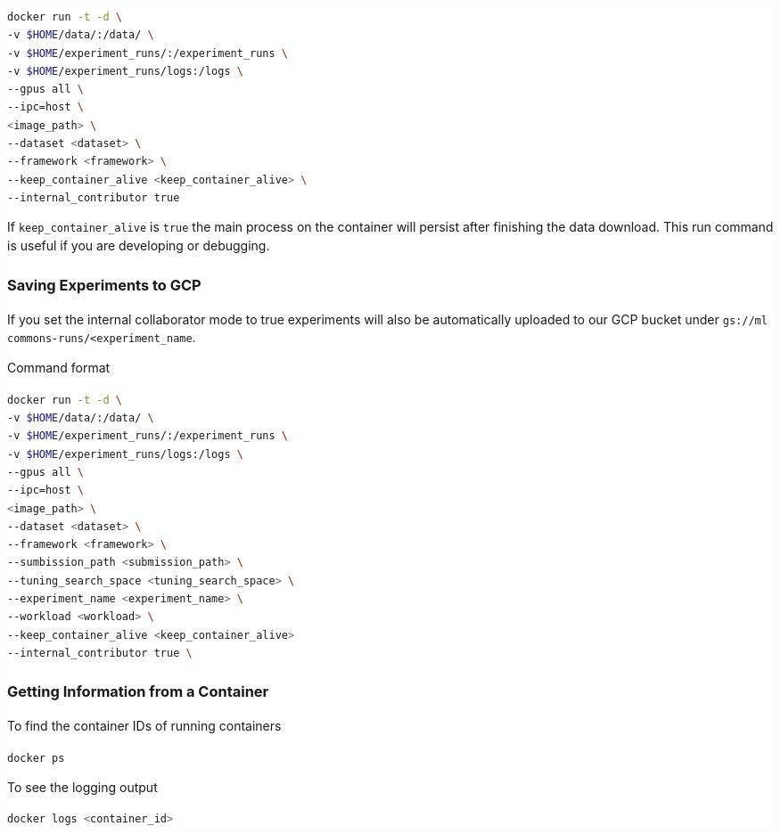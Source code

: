 ```bash
docker run -t -d \
-v $HOME/data/:/data/ \
-v $HOME/experiment_runs/:/experiment_runs \
-v $HOME/experiment_runs/logs:/logs \
--gpus all \
--ipc=host \
<image_path> \
--dataset <dataset> \
--framework <framework> \
--keep_container_alive <keep_container_alive> \
--internal_contributor true
```

If `keep_container_alive` is `true` the main process on the container will persist after finishing the data download.
This run command is useful if you are developing or debugging.

### Saving Experiments to GCP

If you set the internal collaborator mode to true
experiments will also be automatically uploaded to our GCP bucket under `gs://mlcommons-runs/<experiment_name`.

Command format

```bash
docker run -t -d \
-v $HOME/data/:/data/ \
-v $HOME/experiment_runs/:/experiment_runs \
-v $HOME/experiment_runs/logs:/logs \
--gpus all \
--ipc=host \
<image_path> \
--dataset <dataset> \
--framework <framework> \
--sumbission_path <submission_path> \
--tuning_search_space <tuning_search_space> \
--experiment_name <experiment_name> \
--workload <workload> \
--keep_container_alive <keep_container_alive>
--internal_contributor true \
```

### Getting Information from a Container

To find the container IDs of running containers

```bash
docker ps
```

To see the logging output

```bash
docker logs <container_id>
```
